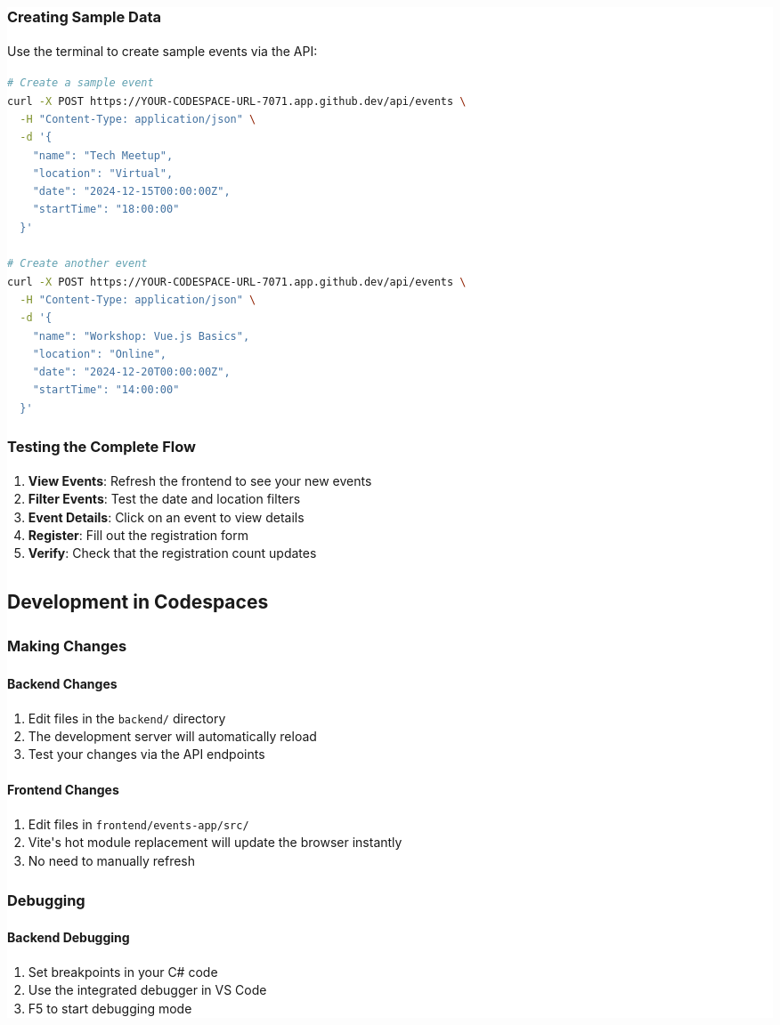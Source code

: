 ### Creating Sample Data

Use the terminal to create sample events via the API:

```bash
# Create a sample event
curl -X POST https://YOUR-CODESPACE-URL-7071.app.github.dev/api/events \
  -H "Content-Type: application/json" \
  -d '{
    "name": "Tech Meetup",
    "location": "Virtual",
    "date": "2024-12-15T00:00:00Z",
    "startTime": "18:00:00"
  }'

# Create another event
curl -X POST https://YOUR-CODESPACE-URL-7071.app.github.dev/api/events \
  -H "Content-Type: application/json" \
  -d '{
    "name": "Workshop: Vue.js Basics",
    "location": "Online",
    "date": "2024-12-20T00:00:00Z",
    "startTime": "14:00:00"
  }'
```

### Testing the Complete Flow

1. **View Events**: Refresh the frontend to see your new events
2. **Filter Events**: Test the date and location filters
3. **Event Details**: Click on an event to view details
4. **Register**: Fill out the registration form
5. **Verify**: Check that the registration count updates

## Development in Codespaces

### Making Changes

#### Backend Changes
1. Edit files in the `backend/` directory
2. The development server will automatically reload
3. Test your changes via the API endpoints

#### Frontend Changes
1. Edit files in `frontend/events-app/src/`
2. Vite's hot module replacement will update the browser instantly
3. No need to manually refresh

### Debugging

#### Backend Debugging
1. Set breakpoints in your C# code
2. Use the integrated debugger in VS Code
3. F5 to start debugging mode
